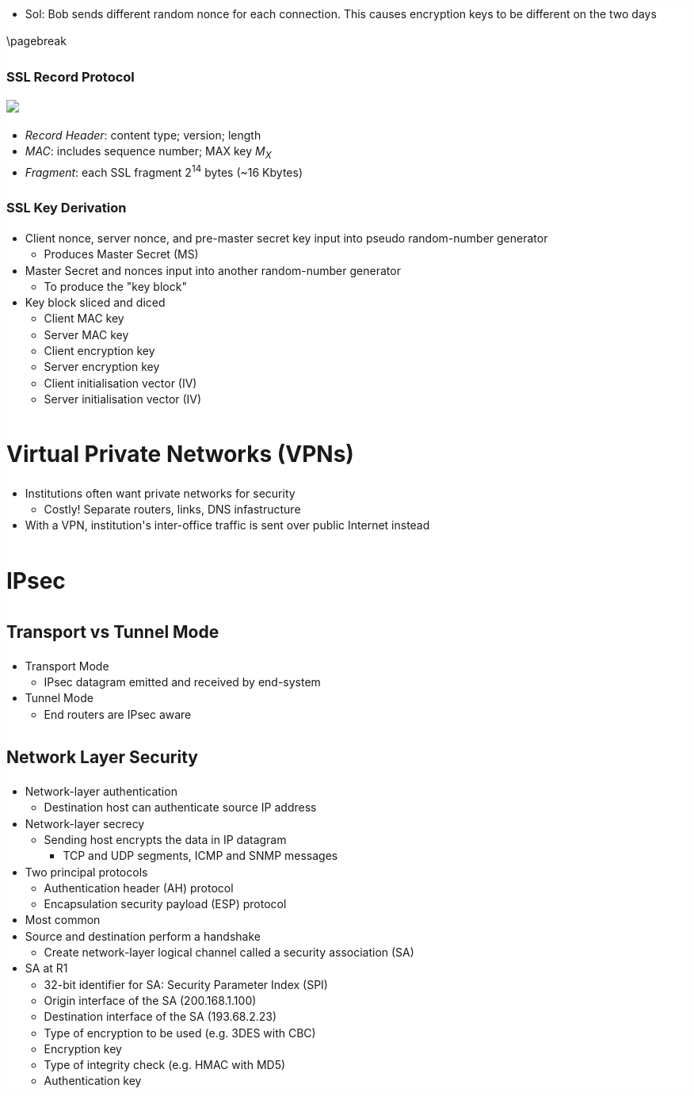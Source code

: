 - Sol: Bob sends different random nonce for each connection. This causes encryption keys to be different on the two days

\pagebreak

### SSL Record Protocol
![](Telecoms/Diagrams/4.9.png)

- *Record Header*: content type; version; length
- *MAC*: includes sequence number; MAX key $M_{X}$
- *Fragment*: each SSL fragment $2^{14}$ bytes (~16 Kbytes)

### SSL Key Derivation
- Client nonce, server nonce, and pre-master secret key input into pseudo random-number generator
    - Produces Master Secret (MS)
- Master Secret and nonces input into another random-number generator
    - To produce the "key block"
- Key block sliced and diced
    - Client MAC key
	- Server MAC key
	- Client encryption key
	- Server encryption key
	- Client initialisation vector (IV)
	- Server initialisation vector (IV)

# Virtual Private Networks (VPNs)
- Institutions often want private networks for security
    - Costly! Separate routers, links, DNS infastructure
- With a VPN, institution's inter-office traffic is sent over public Internet instead

# IPsec
## Transport vs Tunnel Mode
- Transport Mode
    - IPsec datagram emitted and received by end-system
- Tunnel Mode
    - End routers are IPsec aware

## Network Layer Security
- Network-layer authentication
    - Destination host can authenticate source IP address
- Network-layer secrecy
    - Sending host encrypts the data in IP datagram
    	- TCP and UDP segments, ICMP and SNMP messages
- Two principal protocols
    - Authentication header (AH) protocol
	- Encapsulation security payload (ESP) protocol
- Most common
- Source and destination perform a handshake
    - Create network-layer logical channel called a security association (SA)
- SA at R1
    - 32-bit identifier for SA: Security Parameter Index (SPI)
    - Origin interface of the SA (200.168.1.100)
	- Destination interface of the SA (193.68.2.23)
	- Type of encryption to be used (e.g. 3DES with CBC)
	- Encryption key
	- Type of integrity check (e.g. HMAC with MD5)
	- Authentication key
